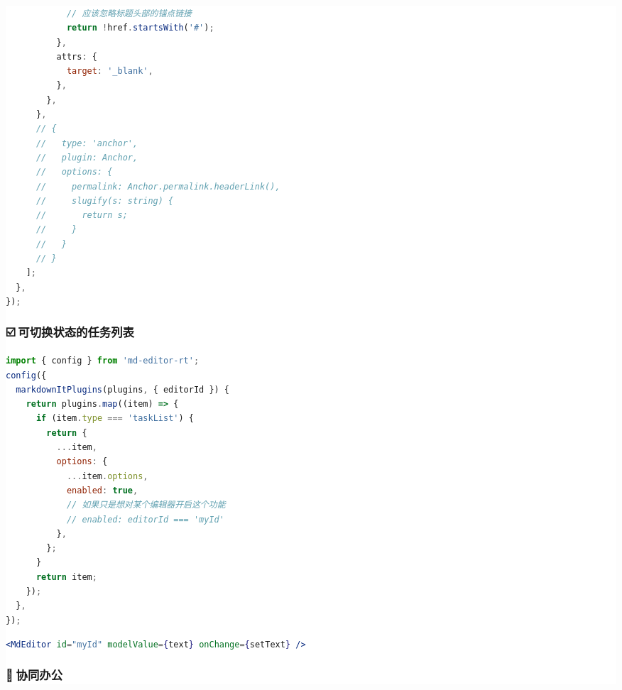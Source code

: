 ```js
            // 应该忽略标题头部的锚点链接
            return !href.startsWith('#');
          },
          attrs: {
            target: '_blank',
          },
        },
      },
      // {
      //   type: 'anchor',
      //   plugin: Anchor,
      //   options: {
      //     permalink: Anchor.permalink.headerLink(),
      //     slugify(s: string) {
      //       return s;
      //     }
      //   }
      // }
    ];
  },
});
```

### ☑️ 可切换状态的任务列表

```js
import { config } from 'md-editor-rt';
config({
  markdownItPlugins(plugins, { editorId }) {
    return plugins.map((item) => {
      if (item.type === 'taskList') {
        return {
          ...item,
          options: {
            ...item.options,
            enabled: true,
            // 如果只是想对某个编辑器开启这个功能
            // enabled: editorId === 'myId'
          },
        };
      }
      return item;
    });
  },
});
```

```jsx
<MdEditor id="myId" modelValue={text} onChange={setText} />
```

### 🎳 协同办公
